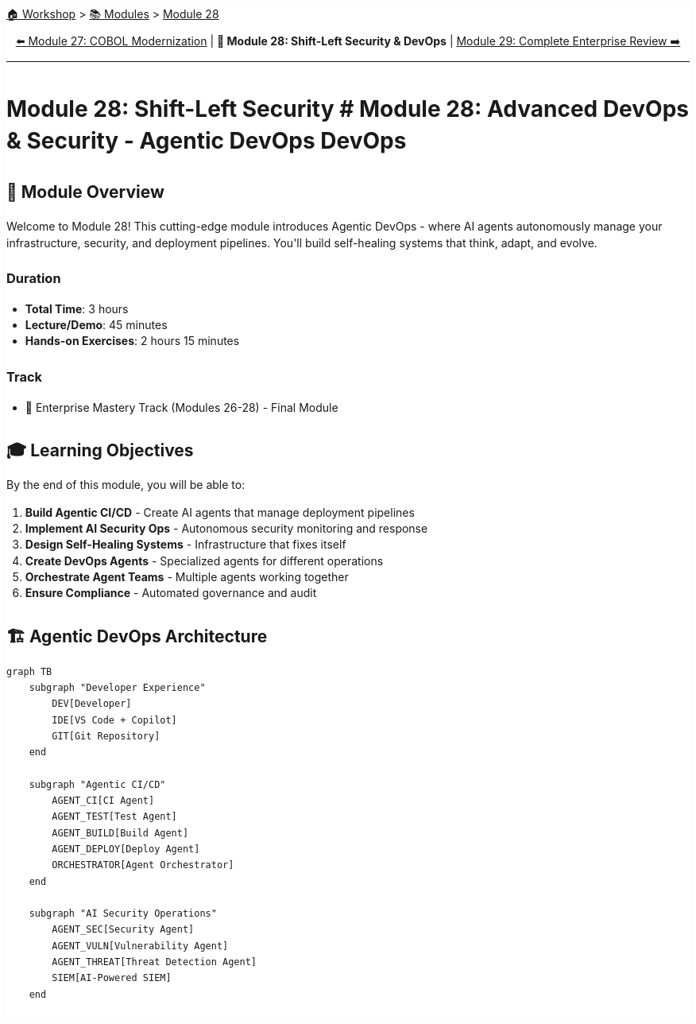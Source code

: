 [🏠 Workshop](../../README.md) > [📚 Modules](../README.md) > [Module 28](README.md)

<div align="center">

[⬅️ Module 27: COBOL Modernization](../module-27/README.md) | **📖 Module 28: Shift-Left Security & DevOps** | [Module 29: Complete Enterprise Review ➡️](../module-29/README.md)

</div>

---

# Module 28: Shift-Left Security # Module 28: Advanced DevOps & Security - Agentic DevOps DevOps

## 🎯 Module Overview

Welcome to Module 28! This cutting-edge module introduces Agentic DevOps - where AI agents autonomously manage your infrastructure, security, and deployment pipelines. You'll build self-healing systems that think, adapt, and evolve.

### Duration
- **Total Time**: 3 hours
- **Lecture/Demo**: 45 minutes
- **Hands-on Exercises**: 2 hours 15 minutes

### Track
- 🔴 Enterprise Mastery Track (Modules 26-28) - Final Module

## 🎓 Learning Objectives

By the end of this module, you will be able to:

1. **Build Agentic CI/CD** - Create AI agents that manage deployment pipelines
2. **Implement AI Security Ops** - Autonomous security monitoring and response
3. **Design Self-Healing Systems** - Infrastructure that fixes itself
4. **Create DevOps Agents** - Specialized agents for different operations
5. **Orchestrate Agent Teams** - Multiple agents working together
6. **Ensure Compliance** - Automated governance and audit

## 🏗️ Agentic DevOps Architecture

```mermaid
graph TB
    subgraph "Developer Experience"
        DEV[Developer]
        IDE[VS Code + Copilot]
        GIT[Git Repository]
    end
    
    subgraph "Agentic CI/CD"
        AGENT_CI[CI Agent]
        AGENT_TEST[Test Agent]
        AGENT_BUILD[Build Agent]
        AGENT_DEPLOY[Deploy Agent]
        ORCHESTRATOR[Agent Orchestrator]
    end
    
    subgraph "AI Security Operations"
        AGENT_SEC[Security Agent]
        AGENT_VULN[Vulnerability Agent]
        AGENT_THREAT[Threat Detection Agent]
        SIEM[AI-Powered SIEM]
    end
    
```